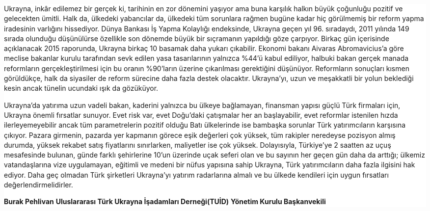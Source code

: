 
Ukrayna, inkâr edilemez bir gerçek ki, tarihinin en zor dönemini yaşıyor ama buna karşılık halkın büyük çoğunluğu pozitif ve gelecekten ümitli. Halk da, ülkedeki yabancılar da, ülkedeki tüm sorunlara rağmen bugüne kadar hiç görülmemiş bir reform yapma iradesinin varlığını hissediyor. Dünya Bankası İş Yapma Kolaylığı endeksinde, Ukrayna geçen yıl 96. sıradaydı, 2011 yılında 149 sırada olunduğu düşünülürse özellikle son dönemde büyük bir sıçramanın yapıldığı göze çarpıyor. Birkaç gün içerisinde açıklanacak 2015 raporunda, Ukrayna birkaç 10 basamak daha yukarı çıkabilir. Ekonomi bakanı Aivaras Abromavicius’a göre meclise bakanlar kurulu tarafından sevk edilen yasa tasarılarının yalnızca %44’ü kabul ediliyor, halbuki bakan gerçek manada reformların gerçekleştirilmesi için bu oranın %90’ların üzerine çıkarılması gerektiğini düşünüyor. Reformların sonuçları kısmen görüldükçe, halk da siyasiler de reform sürecine daha fazla destek olacaktır. Ukrayna’yı, uzun ve meşakkatli bir yolun beklediği kesin ancak tünelin ucundaki ışık da gözüküyor.

Ukrayna’da yatırıma uzun vadeli bakan, kaderini yalnızca bu ülkeye bağlamayan, finansman yapısı güçlü Türk firmaları için, Ukrayna önemli fırsatlar sunuyor. Evet risk var, evet Doğu’daki çatışmalar her an başlayabilir, evet reformlar istenilen hızda ilerleyemeyebilir ancak tüm parametrelerin pozitif olduğu Batı ülkelerinde ise bambaşka sorunlar Türk yatırımcıların karşısına çıkıyor. Pazara girmenin, pazarda yer kapmanın görece eşik değerleri çok yüksek, tüm rakipler neredeyse pozisyon almış durumda, yüksek rekabet satış fiyatlarını sınırlarken, maliyetler ise çok yüksek. Dolayısıyla, Türkiye’ye 2 saatten az uçuş mesafesinde bulunan, günde farklı şehirlerine 10’un üzerinde uçak seferi olan ve bu sayının her geçen gün daha da arttığı; ülkemiz vatandaşlarına vize uygulamayan, eğitimli ve medeni bir nüfus yapısına sahip Ukrayna, Türk yatırımcıların daha fazla ilgisini hak ediyor. Daha geç olmadan Türk şirketleri Ukrayna’yı yatırım radarlarına almalı ve bu ülkede kendileri için uygun fırsatları değerlendirmelidirler.

**Burak Pehlivan**
**Uluslararası Türk Ukrayna İşadamları Derneği(TUİD)**
**Yönetim Kurulu Başkanvekili**